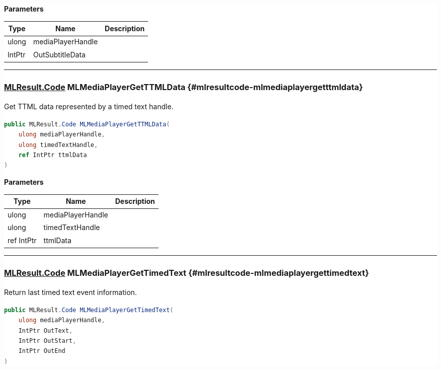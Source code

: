 
**Parameters**

| Type | Name  | Description  | 
|--|--|--|
| ulong |mediaPlayerHandle||
| IntPtr |OutSubtitleData||






-----------

### [MLResult.Code](/unity-api/api/UnityEngine.XR.MagicLeap/UnityEngine.XR.MagicLeap.MLResult.md#int-code) MLMediaPlayerGetTTMLData {#mlresultcode-mlmediaplayergetttmldata}

Get TTML data represented by a timed text handle. 

```csharp
public MLResult.Code MLMediaPlayerGetTTMLData(
    ulong mediaPlayerHandle,
    ulong timedTextHandle,
    ref IntPtr ttmlData
)
```


**Parameters**

| Type | Name  | Description  | 
|--|--|--|
| ulong |mediaPlayerHandle||
| ulong |timedTextHandle||
| ref IntPtr |ttmlData||






-----------

### [MLResult.Code](/unity-api/api/UnityEngine.XR.MagicLeap/UnityEngine.XR.MagicLeap.MLResult.md#int-code) MLMediaPlayerGetTimedText {#mlresultcode-mlmediaplayergettimedtext}

Return last timed text event information. 

```csharp
public MLResult.Code MLMediaPlayerGetTimedText(
    ulong mediaPlayerHandle,
    IntPtr OutText,
    IntPtr OutStart,
    IntPtr OutEnd
)
```

